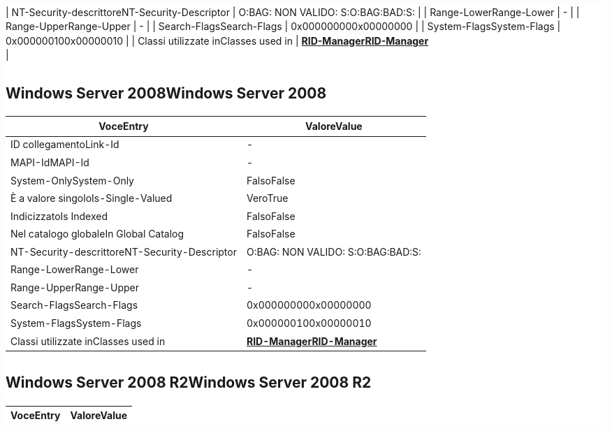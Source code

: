 | <span data-ttu-id="7109c-190">NT-Security-descrittore</span><span class="sxs-lookup"><span data-stu-id="7109c-190">NT-Security-Descriptor</span></span> | <span data-ttu-id="7109c-191">O:BAG: NON VALIDO: S:</span><span class="sxs-lookup"><span data-stu-id="7109c-191">O:BAG:BAD:S:</span></span>                                   |
| <span data-ttu-id="7109c-192">Range-Lower</span><span class="sxs-lookup"><span data-stu-id="7109c-192">Range-Lower</span></span>            | \-                                             |
| <span data-ttu-id="7109c-193">Range-Upper</span><span class="sxs-lookup"><span data-stu-id="7109c-193">Range-Upper</span></span>            | \-                                             |
| <span data-ttu-id="7109c-194">Search-Flags</span><span class="sxs-lookup"><span data-stu-id="7109c-194">Search-Flags</span></span>           | <span data-ttu-id="7109c-195">0x00000000</span><span class="sxs-lookup"><span data-stu-id="7109c-195">0x00000000</span></span>                                     |
| <span data-ttu-id="7109c-196">System-Flags</span><span class="sxs-lookup"><span data-stu-id="7109c-196">System-Flags</span></span>           | <span data-ttu-id="7109c-197">0x00000010</span><span class="sxs-lookup"><span data-stu-id="7109c-197">0x00000010</span></span>                                     |
| <span data-ttu-id="7109c-198">Classi utilizzate in</span><span class="sxs-lookup"><span data-stu-id="7109c-198">Classes used in</span></span>        | [<span data-ttu-id="7109c-199">**RID-Manager**</span><span class="sxs-lookup"><span data-stu-id="7109c-199">**RID-Manager**</span></span>](c-ridmanager.md)<br/> |



## <a name="windows-server-2008"></a><span data-ttu-id="7109c-200">Windows Server 2008</span><span class="sxs-lookup"><span data-stu-id="7109c-200">Windows Server 2008</span></span>



| <span data-ttu-id="7109c-201">Voce</span><span class="sxs-lookup"><span data-stu-id="7109c-201">Entry</span></span> | <span data-ttu-id="7109c-202">Valore</span><span class="sxs-lookup"><span data-stu-id="7109c-202">Value</span></span> |
|------------------------|------------------------------------------------|
| <span data-ttu-id="7109c-203">ID collegamento</span><span class="sxs-lookup"><span data-stu-id="7109c-203">Link-Id</span></span>                | \-                                             |
| <span data-ttu-id="7109c-204">MAPI-Id</span><span class="sxs-lookup"><span data-stu-id="7109c-204">MAPI-Id</span></span>                | \-                                             |
| <span data-ttu-id="7109c-205">System-Only</span><span class="sxs-lookup"><span data-stu-id="7109c-205">System-Only</span></span>            | <span data-ttu-id="7109c-206">Falso</span><span class="sxs-lookup"><span data-stu-id="7109c-206">False</span></span>                                          |
| <span data-ttu-id="7109c-207">È a valore singolo</span><span class="sxs-lookup"><span data-stu-id="7109c-207">Is-Single-Valued</span></span>       | <span data-ttu-id="7109c-208">Vero</span><span class="sxs-lookup"><span data-stu-id="7109c-208">True</span></span>                                           |
| <span data-ttu-id="7109c-209">Indicizzato</span><span class="sxs-lookup"><span data-stu-id="7109c-209">Is Indexed</span></span>             | <span data-ttu-id="7109c-210">Falso</span><span class="sxs-lookup"><span data-stu-id="7109c-210">False</span></span>                                          |
| <span data-ttu-id="7109c-211">Nel catalogo globale</span><span class="sxs-lookup"><span data-stu-id="7109c-211">In Global Catalog</span></span>      | <span data-ttu-id="7109c-212">Falso</span><span class="sxs-lookup"><span data-stu-id="7109c-212">False</span></span>                                          |
| <span data-ttu-id="7109c-213">NT-Security-descrittore</span><span class="sxs-lookup"><span data-stu-id="7109c-213">NT-Security-Descriptor</span></span> | <span data-ttu-id="7109c-214">O:BAG: NON VALIDO: S:</span><span class="sxs-lookup"><span data-stu-id="7109c-214">O:BAG:BAD:S:</span></span>                                   |
| <span data-ttu-id="7109c-215">Range-Lower</span><span class="sxs-lookup"><span data-stu-id="7109c-215">Range-Lower</span></span>            | \-                                             |
| <span data-ttu-id="7109c-216">Range-Upper</span><span class="sxs-lookup"><span data-stu-id="7109c-216">Range-Upper</span></span>            | \-                                             |
| <span data-ttu-id="7109c-217">Search-Flags</span><span class="sxs-lookup"><span data-stu-id="7109c-217">Search-Flags</span></span>           | <span data-ttu-id="7109c-218">0x00000000</span><span class="sxs-lookup"><span data-stu-id="7109c-218">0x00000000</span></span>                                     |
| <span data-ttu-id="7109c-219">System-Flags</span><span class="sxs-lookup"><span data-stu-id="7109c-219">System-Flags</span></span>           | <span data-ttu-id="7109c-220">0x00000010</span><span class="sxs-lookup"><span data-stu-id="7109c-220">0x00000010</span></span>                                     |
| <span data-ttu-id="7109c-221">Classi utilizzate in</span><span class="sxs-lookup"><span data-stu-id="7109c-221">Classes used in</span></span>        | [<span data-ttu-id="7109c-222">**RID-Manager**</span><span class="sxs-lookup"><span data-stu-id="7109c-222">**RID-Manager**</span></span>](c-ridmanager.md)<br/> |



## <a name="windows-server-2008-r2"></a><span data-ttu-id="7109c-223">Windows Server 2008 R2</span><span class="sxs-lookup"><span data-stu-id="7109c-223">Windows Server 2008 R2</span></span>



| <span data-ttu-id="7109c-224">Voce</span><span class="sxs-lookup"><span data-stu-id="7109c-224">Entry</span></span> | <span data-ttu-id="7109c-225">Valore</span><span class="sxs-lookup"><span data-stu-id="7109c-225">Value</span></span> |
|------------------------|------------------------------------------------|